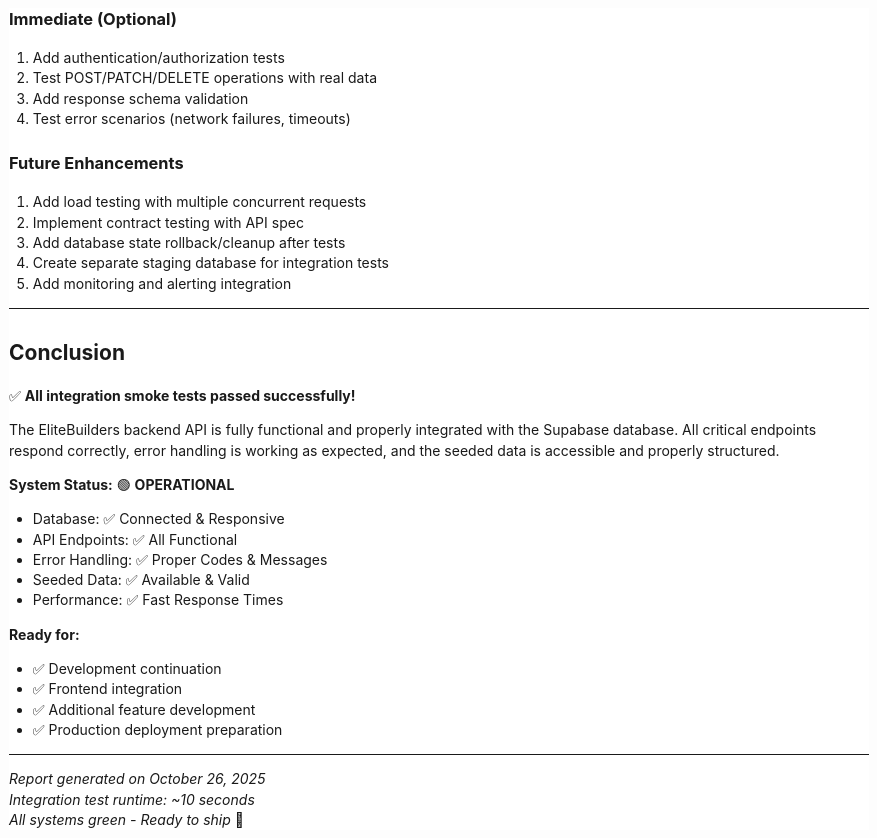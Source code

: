 ### Immediate (Optional)
1. Add authentication/authorization tests
2. Test POST/PATCH/DELETE operations with real data
3. Add response schema validation
4. Test error scenarios (network failures, timeouts)

### Future Enhancements
1. Add load testing with multiple concurrent requests
2. Implement contract testing with API spec
3. Add database state rollback/cleanup after tests
4. Create separate staging database for integration tests
5. Add monitoring and alerting integration

---

## Conclusion

✅ **All integration smoke tests passed successfully!**

The EliteBuilders backend API is fully functional and properly integrated with the Supabase database. All critical endpoints respond correctly, error handling is working as expected, and the seeded data is accessible and properly structured.

**System Status:** 🟢 **OPERATIONAL**
- Database: ✅ Connected & Responsive
- API Endpoints: ✅ All Functional
- Error Handling: ✅ Proper Codes & Messages
- Seeded Data: ✅ Available & Valid
- Performance: ✅ Fast Response Times

**Ready for:** 
- ✅ Development continuation
- ✅ Frontend integration
- ✅ Additional feature development
- ✅ Production deployment preparation

---

*Report generated on October 26, 2025*  
*Integration test runtime: ~10 seconds*  
*All systems green - Ready to ship* 🚀
